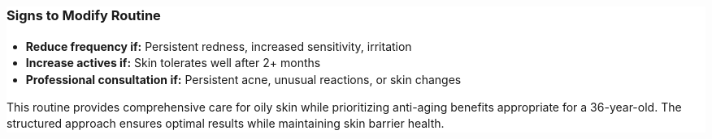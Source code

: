 ### Signs to Modify Routine
- **Reduce frequency if:** Persistent redness, increased sensitivity, irritation
- **Increase actives if:** Skin tolerates well after 2+ months
- **Professional consultation if:** Persistent acne, unusual reactions, or skin changes

This routine provides comprehensive care for oily skin while prioritizing anti-aging benefits appropriate for a 36-year-old. The structured approach ensures optimal results while maintaining skin barrier health.